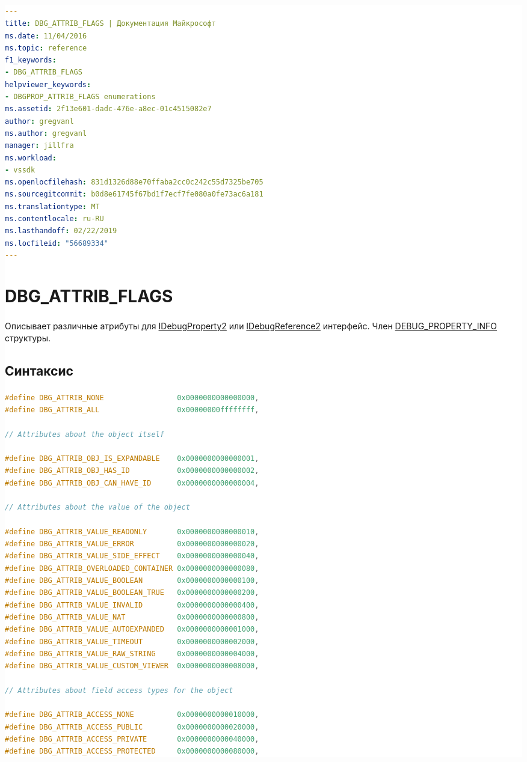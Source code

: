```yaml
---
title: DBG_ATTRIB_FLAGS | Документация Майкрософт
ms.date: 11/04/2016
ms.topic: reference
f1_keywords:
- DBG_ATTRIB_FLAGS
helpviewer_keywords:
- DBGPROP_ATTRIB_FLAGS enumerations
ms.assetid: 2f13e601-dadc-476e-a8ec-01c4515082e7
author: gregvanl
ms.author: gregvanl
manager: jillfra
ms.workload:
- vssdk
ms.openlocfilehash: 831d1326d88e70ffaba2cc0c242c55d7325be705
ms.sourcegitcommit: b0d8e61745f67bd1f7ecf7fe080a0fe73ac6a181
ms.translationtype: MT
ms.contentlocale: ru-RU
ms.lasthandoff: 02/22/2019
ms.locfileid: "56689334"
---
```

# <a name="dbgattribflags"></a>DBG_ATTRIB_FLAGS
Описывает различные атрибуты для [IDebugProperty2](../../../extensibility/debugger/reference/idebugproperty2.md) или [IDebugReference2](../../../extensibility/debugger/reference/idebugreference2.md) интерфейс. Член [DEBUG_PROPERTY_INFO](../../../extensibility/debugger/reference/debug-property-info.md) структуры.

## <a name="syntax"></a>Синтаксис

```cpp
#define DBG_ATTRIB_NONE                 0x0000000000000000,
#define DBG_ATTRIB_ALL                  0x00000000ffffffff,

// Attributes about the object itself

#define DBG_ATTRIB_OBJ_IS_EXPANDABLE    0x0000000000000001,
#define DBG_ATTRIB_OBJ_HAS_ID           0x0000000000000002,
#define DBG_ATTRIB_OBJ_CAN_HAVE_ID      0x0000000000000004,

// Attributes about the value of the object

#define DBG_ATTRIB_VALUE_READONLY       0x0000000000000010,
#define DBG_ATTRIB_VALUE_ERROR          0x0000000000000020,
#define DBG_ATTRIB_VALUE_SIDE_EFFECT    0x0000000000000040,
#define DBG_ATTRIB_OVERLOADED_CONTAINER 0x0000000000000080,
#define DBG_ATTRIB_VALUE_BOOLEAN        0x0000000000000100,
#define DBG_ATTRIB_VALUE_BOOLEAN_TRUE   0x0000000000000200,
#define DBG_ATTRIB_VALUE_INVALID        0x0000000000000400,
#define DBG_ATTRIB_VALUE_NAT            0x0000000000000800,
#define DBG_ATTRIB_VALUE_AUTOEXPANDED   0x0000000000001000,
#define DBG_ATTRIB_VALUE_TIMEOUT        0x0000000000002000,
#define DBG_ATTRIB_VALUE_RAW_STRING     0x0000000000004000,
#define DBG_ATTRIB_VALUE_CUSTOM_VIEWER  0x0000000000008000,

// Attributes about field access types for the object

#define DBG_ATTRIB_ACCESS_NONE          0x0000000000010000,
#define DBG_ATTRIB_ACCESS_PUBLIC        0x0000000000020000,
#define DBG_ATTRIB_ACCESS_PRIVATE       0x0000000000040000,
#define DBG_ATTRIB_ACCESS_PROTECTED     0x0000000000080000,
```
